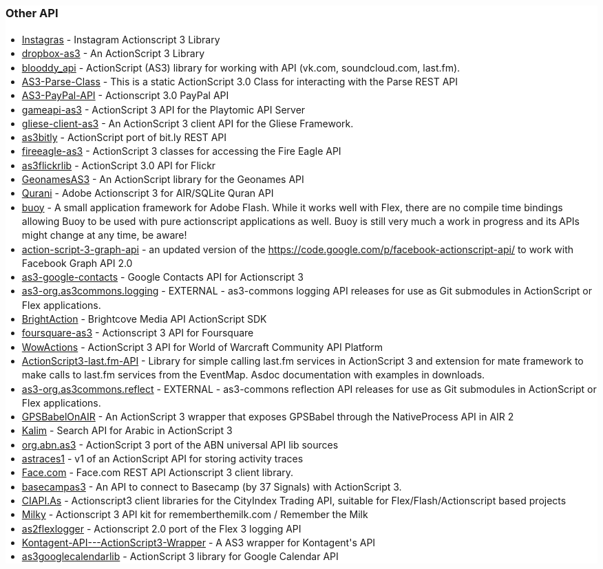 
### Other API

* [Instagras](https://github.com/Khaledgarbaya/Instagras) - Instagram Actionscript 3 Library
* [dropbox-as3](https://github.com/grossopa/dropbox-as3) - An ActionScript 3 Library
* [blooddy_api](https://github.com/blooddy/blooddy_api) - ActionScript (AS3) library for working with API (vk.com, soundcloud.com, last.fm).
* [AS3-Parse-Class](https://github.com/camdagr8/AS3-Parse-Class) - This is a static ActionScript 3.0 Class for interacting with the Parse REST API
* [AS3-PayPal-API](https://github.com/Khaledgarbaya/AS3-PayPal-API) - Actionscript 3.0 PayPal API
* [gameapi-as3](https://github.com/playtomic/gameapi-as3) - ActionScript 3 API for the Playtomic API Server
* [gliese-client-as3](https://github.com/pperon/gliese-client-as3) - An ActionScript 3 client API for the Gliese Framework.
* [as3bitly](https://github.com/julien/as3bitly) - ActionScript port of bit.ly REST API
* [fireeagle-as3](https://github.com/rcunning/fireeagle-as3) - ActionScript 3 classes for accessing the Fire Eagle API
* [as3flickrlib](https://github.com/gasi/as3flickrlib) - ActionScript 3.0 API for Flickr
* [GeonamesAS3](https://github.com/ryanstewart/GeonamesAS3) - An ActionScript library for the Geonames API
* [Qurani](https://github.com/riadvice/Qurani) - Adobe Actionscript 3 for AIR/SQLite Quran API
* [buoy](https://github.com/mstade/buoy) - A small application framework for Adobe Flash. While it works well with Flex, there are no compile time bindings allowing Buoy to be used with pure actionscript applications as well. Buoy is still very much a work in progress and its APIs might change at any time, be aware!
* [action-script-3-graph-api](https://github.com/Khaledgarbaya/action-script-3-graph-api) - an updated version of the  https://code.google.com/p/facebook-actionscript-api/ to work with Facebook Graph API 2.0
* [as3-google-contacts](https://github.com/jbroquist/as3-google-contacts) - Google Contacts API for Actionscript 3
* [as3-org.as3commons.logging](https://github.com/collectivecolors/as3-org.as3commons.logging) - EXTERNAL - as3-commons logging API releases for use as Git submodules in ActionScript or  Flex applications.
* [BrightAction](https://github.com/BrightcoveOS/BrightAction) - Brightcove Media API ActionScript SDK
* [foursquare-as3](https://github.com/twalling/foursquare-as3) - Actionscript 3 API for Foursquare
* [WowActions](https://github.com/joshwritescode/WowActions) - ActionScript 3 API for World of Warcraft Community API Platform
* [ActionScript3-last.fm-API](https://github.com/firesteps/ActionScript3-last.fm-API) - Library for simple calling last.fm services in ActionScript 3 and extension for mate framework to make calls to last.fm services from the EventMap. Asdoc documentation with examples in downloads.
* [as3-org.as3commons.reflect](https://github.com/collectivecolors/as3-org.as3commons.reflect) - EXTERNAL - as3-commons reflection API releases for use as Git submodules in ActionScript or  Flex applications.
* [GPSBabelOnAIR](https://github.com/ryanstewart/GPSBabelOnAIR) - An ActionScript 3 wrapper that exposes GPSBabel through the NativeProcess API in AIR 2
* [Kalim](https://github.com/riadvice/Kalim) - Search API for Arabic in ActionScript 3
* [org.abn.as3](https://github.com/outbounder/org.abn.as3) - ActionScript 3 port of the ABN universal API lib sources
* [astraces1](https://github.com/oaubert/astraces1) - v1 of an ActionScript API for storing activity traces
* [Face.com](https://github.com/medec/Face.com) - Face.com REST API Actionscript 3 client library.
* [basecampas3](https://github.com/johncblandii/basecampas3) - An API to connect to Basecamp (by 37 Signals) with ActionScript 3.
* [CIAPI.As](https://github.com/cityindex-attic/CIAPI.As) - Actionscript3 client libraries for the CityIndex Trading API, suitable for Flex/Flash/Actionscript based projects
* [Milky](https://github.com/bfolder/Milky) - Actionscript 3 API kit for rememberthemilk.com / Remember the Milk
* [as2flexlogger](https://github.com/alechill/as2flexlogger) - Actionscript 2.0 port of the Flex 3 logging API
* [Kontagent-API---ActionScript3-Wrapper](https://github.com/whydna/Kontagent-API---ActionScript3-Wrapper) - A AS3 wrapper for Kontagent's API
* [as3googlecalendarlib](https://github.com/sujitreddyg/as3googlecalendarlib) - ActionScript 3 library for Google Calendar API